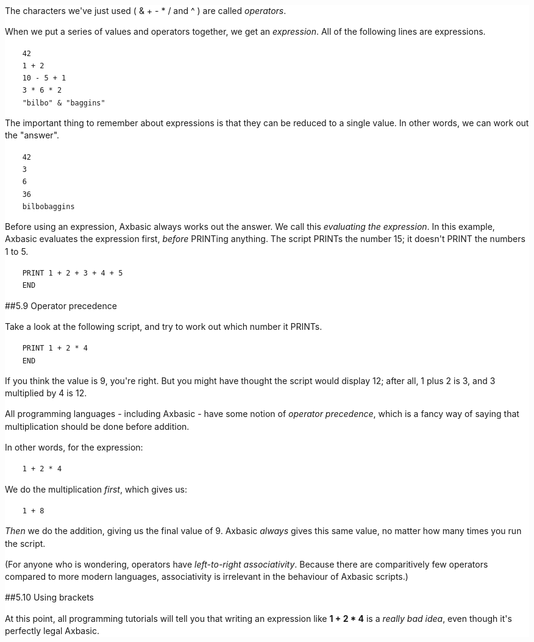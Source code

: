 The characters we've just used ( & + - * / and ^ ) are called *operators*.

When we put a series of values and operators together, we get an *expression*. All of the following lines are expressions.

        42
        1 + 2
        10 - 5 + 1
        3 * 6 * 2
        "bilbo" & "baggins"

The important thing to remember about expressions is that they can be reduced to a single value. In other words, we can work out the "answer".

        42
        3
        6
        36
        bilbobaggins

Before using an expression, Axbasic always works out the answer. We call this *evaluating the expression*. In this example, Axbasic evaluates the expression first, *before* PRINTing anything. The script PRINTs the number 15; it doesn't PRINT the numbers 1 to 5.

        PRINT 1 + 2 + 3 + 4 + 5
        END

##<a name="5.9">5.9 Operator precedence</a>

Take a look at the following script, and try to work out which number it PRINTs.

        PRINT 1 + 2 * 4
        END

If you think the value is 9, you're right. But you might have thought the script would display 12; after all, 1 plus 2 is 3, and 3 multiplied by 4 is 12.

All programming languages - including Axbasic - have some notion of *operator precedence*, which is a fancy way of saying that multiplication should be done before addition.

In other words, for the expression:

        1 + 2 * 4

We do the multiplication *first*, which gives us:

        1 + 8

*Then* we do the addition, giving us the final value of 9. Axbasic *always* gives this same value, no matter how many times you run the script.

(For anyone who is wondering, operators have *left-to-right associativity*. Because there are comparitively few operators compared to more modern languages, associativity is irrelevant in the behaviour of Axbasic scripts.)

##<a name="5.10">5.10 Using brackets</a>

At this point, all programming tutorials will tell you that writing an expression like **1 + 2 * 4** is a *really bad idea*, even though it's perfectly legal Axbasic.
